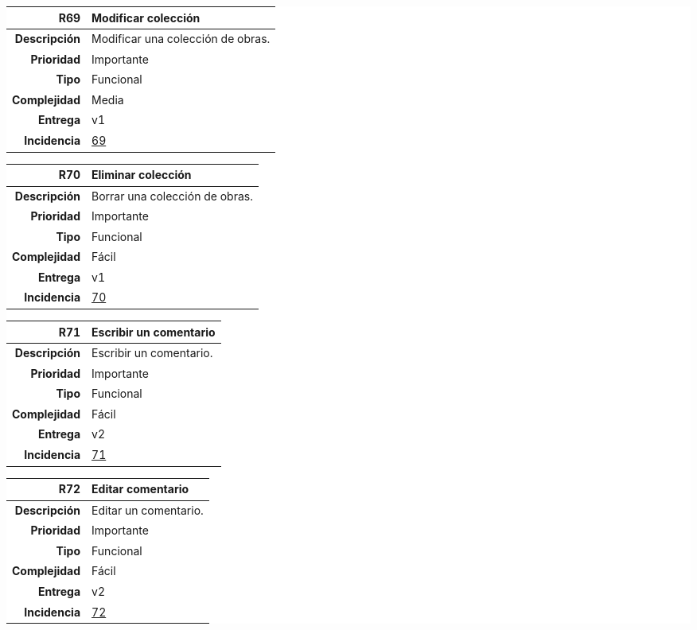 | **R69**     | **Modificar colección**         |
| --------------: | :------------------- |
| **Descripción** | Modificar una colección de obras.             |
| **Prioridad**   | Importante           |
| **Tipo**        | Funcional                |
| **Complejidad** | Media         |
| **Entrega**     | v1             |
| **Incidencia**  | [69](https://github.com/garci93/creartio/issues/69) |

| **R70**     | **Eliminar colección**         |
| --------------: | :------------------- |
| **Descripción** | Borrar una colección de obras.             |
| **Prioridad**   | Importante           |
| **Tipo**        | Funcional                |
| **Complejidad** | Fácil         |
| **Entrega**     | v1             |
| **Incidencia**  | [70](https://github.com/garci93/creartio/issues/70) |

| **R71**     | **Escribir un comentario**         |
| --------------: | :------------------- |
| **Descripción** | Escribir un comentario.             |
| **Prioridad**   | Importante           |
| **Tipo**        | Funcional                |
| **Complejidad** | Fácil         |
| **Entrega**     | v2             |
| **Incidencia**  | [71](https://github.com/garci93/creartio/issues/71) |

| **R72**     | **Editar comentario**         |
| --------------: | :------------------- |
| **Descripción** | Editar un comentario.             |
| **Prioridad**   | Importante           |
| **Tipo**        | Funcional                |
| **Complejidad** | Fácil         |
| **Entrega**     | v2             |
| **Incidencia**  | [72](https://github.com/garci93/creartio/issues/72) |
